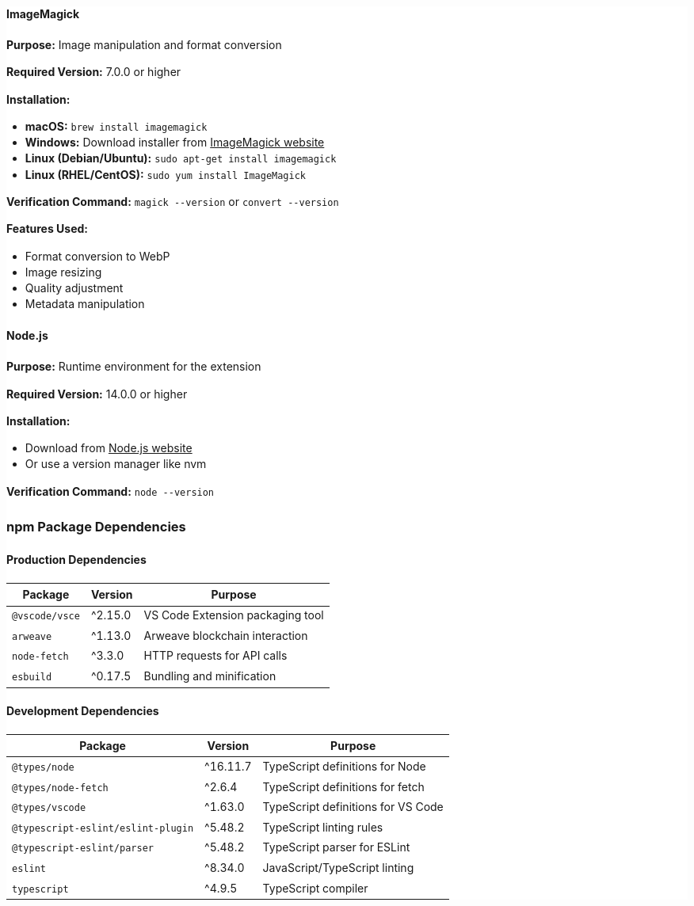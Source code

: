 #### ImageMagick

**Purpose:** Image manipulation and format conversion

**Required Version:** 7.0.0 or higher

**Installation:**
- **macOS:** `brew install imagemagick`
- **Windows:** Download installer from [ImageMagick website](https://imagemagick.org/script/download.php)
- **Linux (Debian/Ubuntu):** `sudo apt-get install imagemagick`
- **Linux (RHEL/CentOS):** `sudo yum install ImageMagick`

**Verification Command:** `magick --version` or `convert --version`

**Features Used:**
- Format conversion to WebP
- Image resizing
- Quality adjustment
- Metadata manipulation

#### Node.js

**Purpose:** Runtime environment for the extension

**Required Version:** 14.0.0 or higher

**Installation:**
- Download from [Node.js website](https://nodejs.org/)
- Or use a version manager like nvm

**Verification Command:** `node --version`

### npm Package Dependencies

#### Production Dependencies

| Package          | Version      | Purpose                              |
|------------------|--------------|--------------------------------------|
| `@vscode/vsce`   | ^2.15.0      | VS Code Extension packaging tool     |
| `arweave`        | ^1.13.0      | Arweave blockchain interaction       |
| `node-fetch`     | ^3.3.0       | HTTP requests for API calls          |
| `esbuild`        | ^0.17.5      | Bundling and minification            |

#### Development Dependencies

| Package                    | Version    | Purpose                         |
|----------------------------|------------|--------------------------------|
| `@types/node`              | ^16.11.7   | TypeScript definitions for Node |
| `@types/node-fetch`        | ^2.6.4     | TypeScript definitions for fetch |
| `@types/vscode`            | ^1.63.0    | TypeScript definitions for VS Code |
| `@typescript-eslint/eslint-plugin` | ^5.48.2 | TypeScript linting rules |
| `@typescript-eslint/parser` | ^5.48.2  | TypeScript parser for ESLint    |
| `eslint`                   | ^8.34.0    | JavaScript/TypeScript linting   |
| `typescript`               | ^4.9.5     | TypeScript compiler             |
